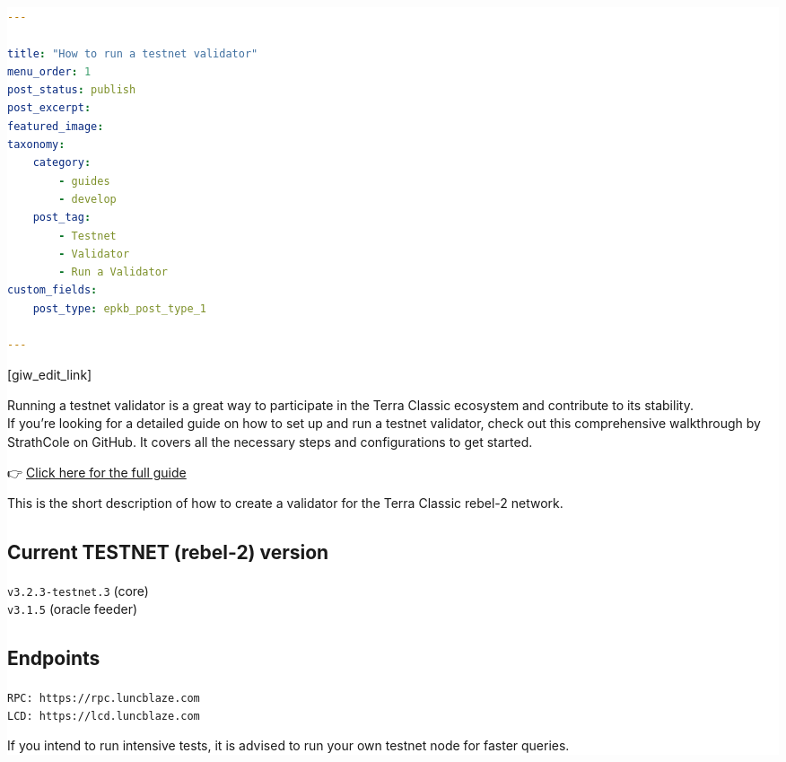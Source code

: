 ```yaml
---

title: "How to run a testnet validator"
menu_order: 1
post_status: publish
post_excerpt: 
featured_image: 
taxonomy:
    category:
        - guides
        - develop
    post_tag:
        - Testnet
        - Validator
        - Run a Validator
custom_fields:
    post_type: epkb_post_type_1

---
```

<p>[giw_edit_link]</p>


<p>Running a testnet validator is a great way to participate in the Terra Classic ecosystem and contribute to its stability.<br>If you’re looking for a detailed guide on how to set up and run a testnet validator, check out this comprehensive walkthrough by StrathCole on GitHub. It covers all the necessary steps and configurations to get started.</p>



<p>👉 <a href="https://github.com/orgs/classic-terra/discussions/516" target="_blank" rel="noreferrer noopener">Click here for the full guide</a></p>



<p>This is the short description of how to create a validator for the Terra Classic rebel-2 network.</p>



<h2 class="wp-block-heading" id="h-current-testnet-rebel-2-version">Current TESTNET (rebel-2) version</h2>



<p><code>v3.2.3-testnet.3</code> (core)<br><code>v3.1.5</code> (oracle feeder)</p>



<h2 class="wp-block-heading" id="h-endpoints">Endpoints</h2>



<p><code>RPC: https://rpc.luncblaze.com</code><br><code>LCD: https://lcd.luncblaze.com</code></p>



<p>If you intend to run intensive tests, it is advised to run your own testnet node for faster queries.</p>

